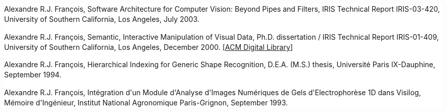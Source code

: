 Alexandre R.J. François, Software Architecture for Computer Vision: Beyond Pipes and Filters, IRIS Technical Report IRIS-03-420, University of Southern California, Los Angeles, July 2003.

<p id="PHD2000"></p>

Alexandre R.J. François, Semantic, Interactive Manipulation of Visual Data, Ph.D. dissertation / IRIS Technical Report IRIS-01-409, University of Southern California, Los Angeles, December 2000. [[ACM Digital Library](https://dl.acm.org/doi/book/10.5555/935634)]

<p id="MS1994"></p>

Alexandre R.J. François, Hierarchical Indexing for Generic Shape Recognition, D.E.A. (M.S.) thesis, Université Paris IX-Dauphine, September 1994.

<p id="ING1993"></p>

Alexandre R.J. François, Intégration d'un Module d'Analyse d'Images Numériques de Gels d'Electrophorèse 1D dans Visilog, Mémoire d'Ingénieur, Institut National Agronomique Paris-Grignon, September 1993.
